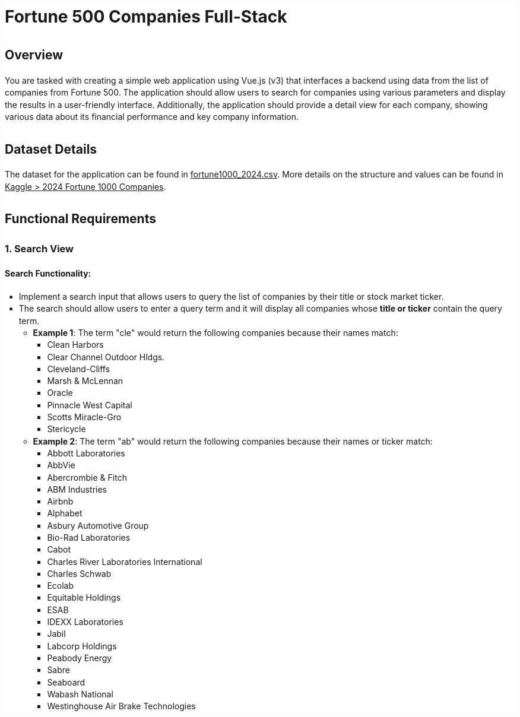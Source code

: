 # Fortune 500 Companies Full-Stack

## Overview

You are tasked with creating a simple web application using Vue.js (v3) that interfaces a backend using data from the list of companies from Fortune 500.
The application should allow users to search for companies using various parameters and display the results in a user-friendly interface. 
Additionally, the application should provide a detail view for each company, showing various data about its financial performance and key company information.

## Dataset Details

The dataset for the application can be found in [fortune1000_2024.csv](./fortune1000_2024.csv). More details on the structure and values can be found in [Kaggle > 2024 Fortune 1000 Companies](https://www.kaggle.com/datasets/jeannicolasduval/2024-fortune-1000-companies).

## Functional Requirements

### 1. Search View

#### Search Functionality:

-   Implement a search input that allows users to query the list of companies by their title or stock market ticker.
-   The search should allow users to enter a query term and it will display all companies whose **title or ticker** contain the query term.
    -   **Example 1**: The term "cle" would return the following companies because their names match:
        - Clean Harbors
        - Clear Channel Outdoor Hldgs.
        - Cleveland-Cliffs
        - Marsh & McLennan
        - Oracle
        - Pinnacle West Capital
        - Scotts Miracle-Gro
        - Stericycle
    - **Example 2**: The term "ab" would return the following companies because their names or ticker match:
        - Abbott Laboratories
        - AbbVie
        - Abercrombie & Fitch
        - ABM Industries
        - Airbnb
        - Alphabet
        - Asbury Automotive Group
        - Bio-Rad Laboratories
        - Cabot
        - Charles River Laboratories International
        - Charles Schwab
        - Ecolab
        - Equitable Holdings
        - ESAB
        - IDEXX Laboratories
        - Jabil
        - Labcorp Holdings
        - Peabody Energy
        - Sabre
        - Seaboard
        - Wabash National
        - Westinghouse Air Brake Technologies
